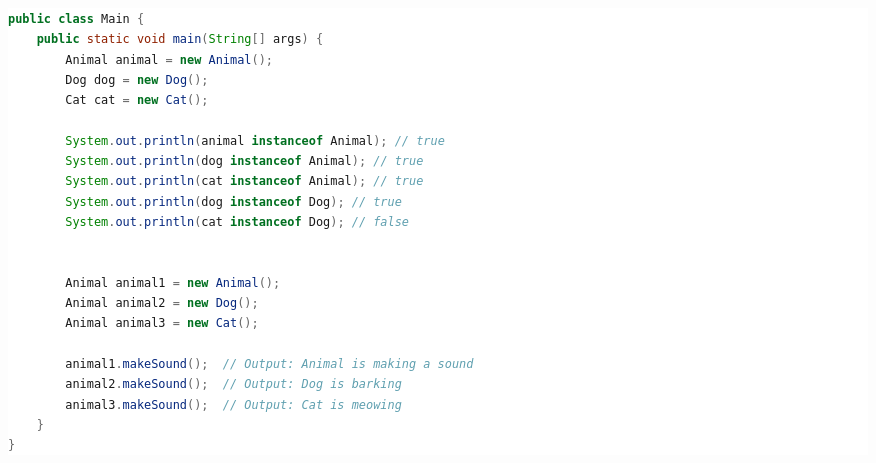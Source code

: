 ```java
public class Main {
    public static void main(String[] args) {
        Animal animal = new Animal();
        Dog dog = new Dog();
        Cat cat = new Cat();

        System.out.println(animal instanceof Animal); // true
        System.out.println(dog instanceof Animal); // true
        System.out.println(cat instanceof Animal); // true
        System.out.println(dog instanceof Dog); // true
        System.out.println(cat instanceof Dog); // false


        Animal animal1 = new Animal();
        Animal animal2 = new Dog();
        Animal animal3 = new Cat();

        animal1.makeSound();  // Output: Animal is making a sound
        animal2.makeSound();  // Output: Dog is barking
        animal3.makeSound();  // Output: Cat is meowing
    }
}
```
